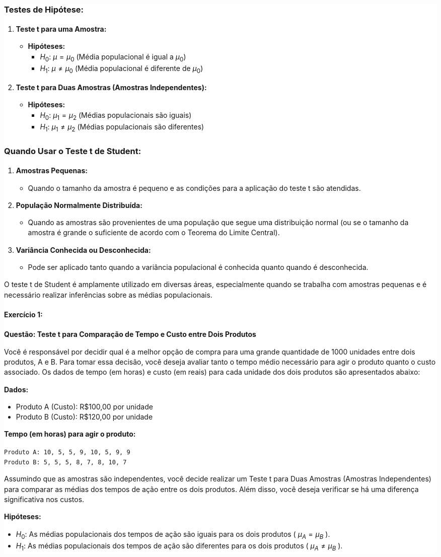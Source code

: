 ### Testes de Hipótese:

1. **Teste t para uma Amostra:**
   
   - **Hipóteses:**
     - $H_0$: $\mu = \mu_0$ (Média populacional é igual a $\mu_0$)
     - $H_1$: $\mu \neq \mu_0$ (Média populacional é diferente de $\mu_0$)

3. **Teste t para Duas Amostras (Amostras Independentes):**
   
   - **Hipóteses:**
     - $H_0$: $\mu_1 = \mu_2$ (Médias populacionais são iguais)
     - $H_1$: $\mu_1 \neq \mu_2$ (Médias populacionais são diferentes)

### Quando Usar o Teste t de Student:

1. **Amostras Pequenas:**
   - Quando o tamanho da amostra é pequeno e as condições para a aplicação do teste t são atendidas.

2. **População Normalmente Distribuída:**
   - Quando as amostras são provenientes de uma população que segue uma distribuição normal (ou se o tamanho da amostra é grande o suficiente de acordo com o Teorema do Limite Central).

3. **Variância Conhecida ou Desconhecida:**
   - Pode ser aplicado tanto quando a variância populacional é conhecida quanto quando é desconhecida.

O teste t de Student é amplamente utilizado em diversas áreas, especialmente quando se trabalha com amostras pequenas e é necessário realizar inferências sobre as médias populacionais.




#### Exercício 1:

**Questão: Teste t para Comparação de Tempo e Custo entre Dois Produtos**

Você é responsável por decidir qual é a melhor opção de compra para uma grande quantidade de 1000 unidades entre dois produtos, A e B. Para tomar essa decisão, você deseja avaliar tanto o tempo médio necessário para agir o produto quanto o custo associado. Os dados de tempo (em horas) e custo (em reais) para cada unidade dos dois produtos são apresentados abaixo:

**Dados:**
- Produto A (Custo): R$100,00 por unidade
- Produto B (Custo): R$120,00 por unidade

**Tempo (em horas) para agir o produto:**
```
Produto A: 10, 5, 5, 9, 10, 5, 9, 9
Produto B: 5, 5, 5, 8, 7, 8, 10, 7
```

Assumindo que as amostras são independentes, você decide realizar um Teste t para Duas Amostras (Amostras Independentes) para comparar as médias dos tempos de ação entre os dois produtos. Além disso, você deseja verificar se há uma diferença significativa nos custos.

**Hipóteses:**
- $H_0$: As médias populacionais dos tempos de ação são iguais para os dois produtos ( $\mu_A = \mu_B$ ).
- $H_1$: As médias populacionais dos tempos de ação são diferentes para os dois produtos ( $\mu_A \neq \mu_B$ ).
